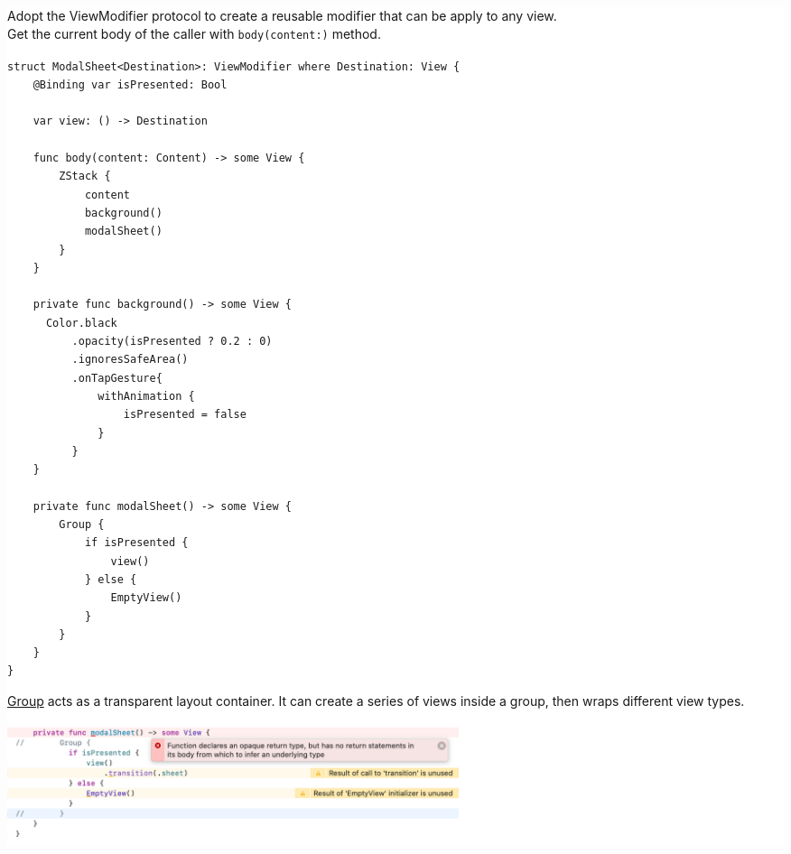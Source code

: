 Adopt the ViewModifier protocol to create a reusable modifier that can be apply to any view.<br>
Get the current body of the caller with `body(content:)` method.


```
struct ModalSheet<Destination>: ViewModifier where Destination: View {
    @Binding var isPresented: Bool

    var view: () -> Destination

    func body(content: Content) -> some View {
        ZStack {
            content
            background()
            modalSheet()
        }
    }

    private func background() -> some View {
      Color.black
          .opacity(isPresented ? 0.2 : 0)
          .ignoresSafeArea()
          .onTapGesture{
              withAnimation {
                  isPresented = false
              }
          }
    }

    private func modalSheet() -> some View {
        Group {
            if isPresented {
                view()
            } else {
                EmptyView()
            }
        }
    }
}
```
[Group](https://developer.apple.com/documentation/swiftui/group) acts as a transparent layout container. It can create a series of views inside a group, then wraps different view types.

<img src="image2.png" width=500><br>
